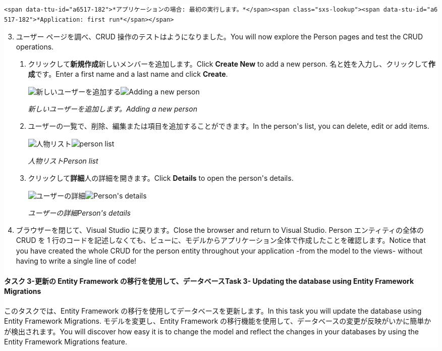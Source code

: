     <span data-ttu-id="a6517-182">*アプリケーションの場合: 最初の実行します。*</span><span class="sxs-lookup"><span data-stu-id="a6517-182">*Application: first run*</span></span>
3. <span data-ttu-id="a6517-183">ユーザー ページを調べ、CRUD 操作のテストはようになりました。</span><span class="sxs-lookup"><span data-stu-id="a6517-183">You will now explore the Person pages and test the CRUD operations.</span></span>

    1. <span data-ttu-id="a6517-184">クリックして**新規作成**新しいメンバーを追加します。</span><span class="sxs-lookup"><span data-stu-id="a6517-184">Click **Create New** to add a new person.</span></span> <span data-ttu-id="a6517-185">名と姓を入力し、クリックして**作成**です。</span><span class="sxs-lookup"><span data-stu-id="a6517-185">Enter a first name and a last name and click **Create**.</span></span>

        <span data-ttu-id="a6517-186">![新しいユーザーを追加する](aspnet-mvc-4-entity-framework-scaffolding-and-migrations/_static/image8.png "新しいユーザーを追加します。")</span><span class="sxs-lookup"><span data-stu-id="a6517-186">![Adding a new person](aspnet-mvc-4-entity-framework-scaffolding-and-migrations/_static/image8.png "Adding a new person")</span></span>

        <span data-ttu-id="a6517-187">*新しいユーザーを追加します。*</span><span class="sxs-lookup"><span data-stu-id="a6517-187">*Adding a new person*</span></span>
    2. <span data-ttu-id="a6517-188">ユーザーの一覧で、削除、編集または項目を追加することができます。</span><span class="sxs-lookup"><span data-stu-id="a6517-188">In the person's list, you can delete, edit or add items.</span></span>

        <span data-ttu-id="a6517-189">![人物リスト](aspnet-mvc-4-entity-framework-scaffolding-and-migrations/_static/image9.png "人物リスト")</span><span class="sxs-lookup"><span data-stu-id="a6517-189">![person list](aspnet-mvc-4-entity-framework-scaffolding-and-migrations/_static/image9.png "person list")</span></span>

        <span data-ttu-id="a6517-190">*人物リスト*</span><span class="sxs-lookup"><span data-stu-id="a6517-190">*Person list*</span></span>
    3. <span data-ttu-id="a6517-191">クリックして**詳細**人の詳細を開きます。</span><span class="sxs-lookup"><span data-stu-id="a6517-191">Click **Details** to open the person's details.</span></span>

        <span data-ttu-id="a6517-192">![ユーザーの詳細](aspnet-mvc-4-entity-framework-scaffolding-and-migrations/_static/image10.png "人の詳細")</span><span class="sxs-lookup"><span data-stu-id="a6517-192">![Person's details](aspnet-mvc-4-entity-framework-scaffolding-and-migrations/_static/image10.png "Person's details")</span></span>

        <span data-ttu-id="a6517-193">*ユーザーの詳細*</span><span class="sxs-lookup"><span data-stu-id="a6517-193">*Person's details*</span></span>
4. <span data-ttu-id="a6517-194">ブラウザーを閉じて、Visual Studio に戻ります。</span><span class="sxs-lookup"><span data-stu-id="a6517-194">Close the browser and return to Visual Studio.</span></span> <span data-ttu-id="a6517-195">Person エンティティの全体の CRUD を 1 行のコードを記述しなくても、ビューに、モデルからアプリケーション全体で作成したことを確認します。</span><span class="sxs-lookup"><span data-stu-id="a6517-195">Notice that you have created the whole CRUD for the person entity throughout your application -from the model to the views- without having to write a single line of code!</span></span>

<a id="Ex1Task3"></a>

<a id="Task_3-_Updating_the_database_using_Entity_Framework_Migrations"></a>
#### <a name="task-3--updating-the-database-using-entity-framework-migrations"></a><span data-ttu-id="a6517-196">タスク 3-更新の Entity Framework の移行を使用して、データベース</span><span class="sxs-lookup"><span data-stu-id="a6517-196">Task 3- Updating the database using Entity Framework Migrations</span></span>

<span data-ttu-id="a6517-197">このタスクでは、Entity Framework の移行を使用してデータベースを更新します。</span><span class="sxs-lookup"><span data-stu-id="a6517-197">In this task you will update the database using Entity Framework Migrations.</span></span> <span data-ttu-id="a6517-198">モデルを変更し、Entity Framework の移行機能を使用して、データベースの変更が反映がいかに簡単かが検出されます。</span><span class="sxs-lookup"><span data-stu-id="a6517-198">You will discover how easy it is to change the model and reflect the changes in your databases by using the Entity Framework Migrations feature.</span></span>
